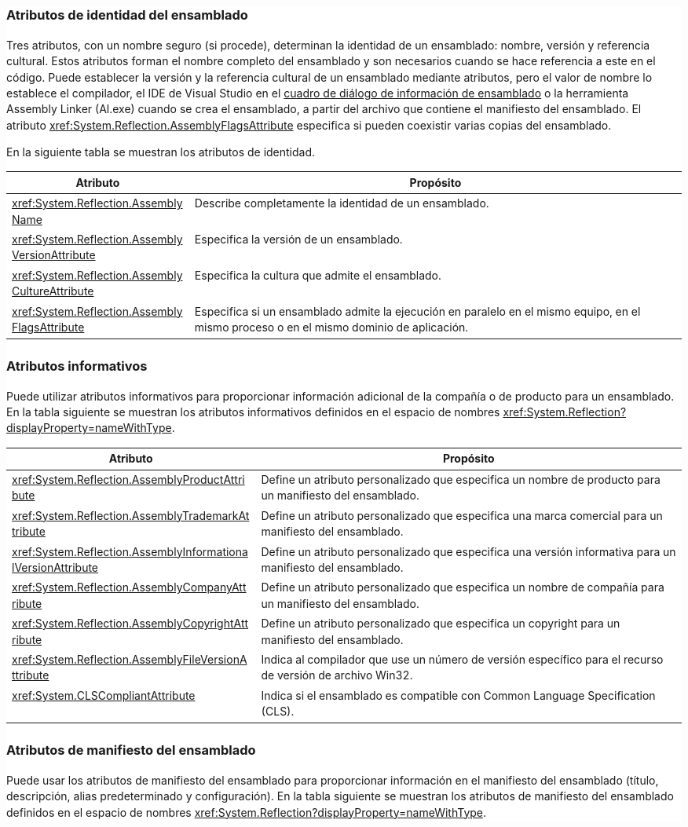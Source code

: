 ### <a name="assembly-identity-attributes"></a>Atributos de identidad del ensamblado

Tres atributos, con un nombre seguro (si procede), determinan la identidad de un ensamblado: nombre, versión y referencia cultural. Estos atributos forman el nombre completo del ensamblado y son necesarios cuando se hace referencia a este en el código. Puede establecer la versión y la referencia cultural de un ensamblado mediante atributos, pero el valor de nombre lo establece el compilador, el IDE de Visual Studio en el [cuadro de diálogo de información de ensamblado](/visualstudio/ide/reference/assembly-information-dialog-box) o la herramienta Assembly Linker (Al.exe) cuando se crea el ensamblado, a partir del archivo que contiene el manifiesto del ensamblado. El atributo <xref:System.Reflection.AssemblyFlagsAttribute> especifica si pueden coexistir varias copias del ensamblado.

En la siguiente tabla se muestran los atributos de identidad.

|Atributo|Propósito|
|---------------|-------------|
|<xref:System.Reflection.AssemblyName>|Describe completamente la identidad de un ensamblado.|
|<xref:System.Reflection.AssemblyVersionAttribute>|Especifica la versión de un ensamblado.|
|<xref:System.Reflection.AssemblyCultureAttribute>|Especifica la cultura que admite el ensamblado.|
|<xref:System.Reflection.AssemblyFlagsAttribute>|Especifica si un ensamblado admite la ejecución en paralelo en el mismo equipo, en el mismo proceso o en el mismo dominio de aplicación.|

### <a name="informational-attributes"></a>Atributos informativos

Puede utilizar atributos informativos para proporcionar información adicional de la compañía o de producto para un ensamblado. En la tabla siguiente se muestran los atributos informativos definidos en el espacio de nombres <xref:System.Reflection?displayProperty=nameWithType>.

|Atributo|Propósito|
|---------------|-------------|
|<xref:System.Reflection.AssemblyProductAttribute>|Define un atributo personalizado que especifica un nombre de producto para un manifiesto del ensamblado.|
|<xref:System.Reflection.AssemblyTrademarkAttribute>|Define un atributo personalizado que especifica una marca comercial para un manifiesto del ensamblado.|
|<xref:System.Reflection.AssemblyInformationalVersionAttribute>|Define un atributo personalizado que especifica una versión informativa para un manifiesto del ensamblado.|
|<xref:System.Reflection.AssemblyCompanyAttribute>|Define un atributo personalizado que especifica un nombre de compañía para un manifiesto del ensamblado.|
|<xref:System.Reflection.AssemblyCopyrightAttribute>|Define un atributo personalizado que especifica un copyright para un manifiesto del ensamblado.|
|<xref:System.Reflection.AssemblyFileVersionAttribute>|Indica al compilador que use un número de versión específico para el recurso de versión de archivo Win32.|
|<xref:System.CLSCompliantAttribute>|Indica si el ensamblado es compatible con Common Language Specification (CLS).|

### <a name="assembly-manifest-attributes"></a>Atributos de manifiesto del ensamblado

Puede usar los atributos de manifiesto del ensamblado para proporcionar información en el manifiesto del ensamblado (título, descripción, alias predeterminado y configuración). En la tabla siguiente se muestran los atributos de manifiesto del ensamblado definidos en el espacio de nombres <xref:System.Reflection?displayProperty=nameWithType>.

